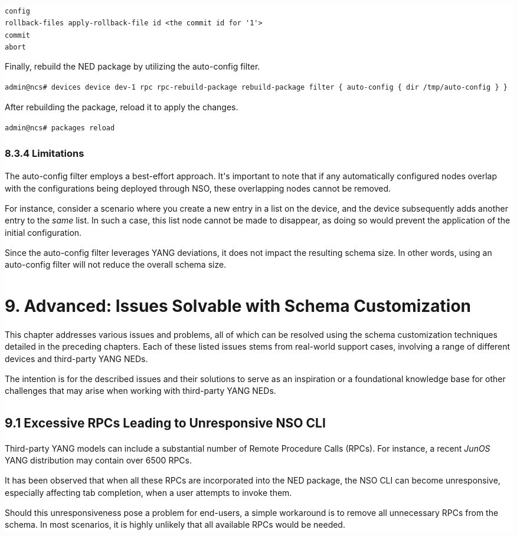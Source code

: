 ```
config
rollback-files apply-rollback-file id <the commit id for '1'>
commit
abort
```

Finally, rebuild the NED package by utilizing the auto-config filter.

```
admin@ncs# devices device dev-1 rpc rpc-rebuild-package rebuild-package filter { auto-config { dir /tmp/auto-config } }
```

After rebuilding the package, reload it to apply the changes.

```
admin@ncs# packages reload
```



### 8.3.4 Limitations

The auto-config filter employs a best-effort approach. It's important to note that if any automatically configured nodes overlap with the configurations being deployed through NSO, these overlapping nodes cannot be removed.

For instance, consider a scenario where you create a new entry in a list on the device, and the device subsequently adds another entry to the *same* list. In such a case, this list node cannot be made to disappear, as doing so would prevent the application of the initial configuration.

Since the auto-config filter leverages YANG deviations, it does not impact the resulting schema size. In other words, using an auto-config filter will not reduce the overall schema size.





# 9. Advanced: Issues Solvable with Schema Customization

This chapter addresses various issues and problems, all of which can be resolved using the schema customization techniques detailed in the preceding chapters. Each of these listed issues stems from real-world support cases, involving a range of different devices and third-party YANG NEDs.

The intention is for the described issues and their solutions to serve as an inspiration or a foundational knowledge base for other challenges that may arise when working with third-party YANG NEDs.



## 9.1 Excessive RPCs Leading to Unresponsive NSO CLI

Third-party YANG models can include a substantial number of Remote Procedure Calls (RPCs). For instance, a recent *JunOS* YANG distribution may contain over 6500 RPCs.

It has been observed that when all these RPCs are incorporated into the NED package, the NSO CLI can become unresponsive, especially affecting tab completion, when a user attempts to invoke them.

Should this unresponsiveness pose a problem for end-users, a simple workaround is to remove all unnecessary RPCs from the schema. In most scenarios, it is highly unlikely that all available RPCs would be needed.
